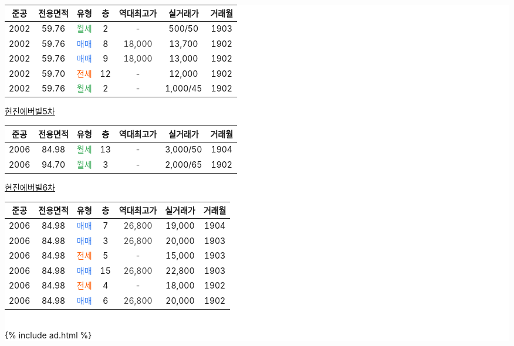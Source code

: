 |준공|전용면적|유형|층|역대최고가|실거래가|거래월|
|:---:|:---:|:---:|:---:|:---:|:---:|:---:|
|2002|59.76|<span style="color:#34a853">월세</span>|2|<span style="color:#444444">-</span>|500/50|1903|
|2002|59.76|<span style="color:#4285f3">매매</span>|8|<span style="color:#444444">18,000</span>|13,700|1902|
|2002|59.76|<span style="color:#4285f3">매매</span>|9|<span style="color:#444444">18,000</span>|13,000|1902|
|2002|59.70|<span style="color:#ff5a00">전세</span>|12|<span style="color:#444444">-</span>|12,000|1902|
|2002|59.76|<span style="color:#34a853">월세</span>|2|<span style="color:#444444">-</span>|1,000/45|1902|

[현진에버빌5차](https://search.naver.com/search.naver?query=%EA%B0%95%EC%9B%90%EB%8F%84+%EC%9B%90%EC%A3%BC%EC%8B%9C+%EB%8B%A8%EA%B5%AC%EB%8F%99+%ED%98%84%EC%A7%84%EC%97%90%EB%B2%84%EB%B9%8C5%EC%B0%A8)

|준공|전용면적|유형|층|역대최고가|실거래가|거래월|
|:---:|:---:|:---:|:---:|:---:|:---:|:---:|
|2006|84.98|<span style="color:#34a853">월세</span>|13|<span style="color:#444444">-</span>|3,000/50|1904|
|2006|94.70|<span style="color:#34a853">월세</span>|3|<span style="color:#444444">-</span>|2,000/65|1902|


<script async src="//pagead2.googlesyndication.com/pagead/js/adsbygoogle.js"></script>

<ins class="adsbygoogle"
     style="display:block"
     data-ad-client="ca-pub-2446590836940007"
     data-ad-slot="1659523306"
     data-ad-format="auto"
     data-full-width-responsive="true"></ins>
<script>
(adsbygoogle = window.adsbygoogle || []).push({});
</script>


[현진에버빌6차](https://search.naver.com/search.naver?query=%EA%B0%95%EC%9B%90%EB%8F%84+%EC%9B%90%EC%A3%BC%EC%8B%9C+%EB%8B%A8%EA%B5%AC%EB%8F%99+%ED%98%84%EC%A7%84%EC%97%90%EB%B2%84%EB%B9%8C6%EC%B0%A8)

|준공|전용면적|유형|층|역대최고가|실거래가|거래월|
|:---:|:---:|:---:|:---:|:---:|:---:|:---:|
|2006|84.98|<span style="color:#4285f3">매매</span>|7|<span style="color:#444444">26,800</span>|19,000|1904|
|2006|84.98|<span style="color:#4285f3">매매</span>|3|<span style="color:#444444">26,800</span>|20,000|1903|
|2006|84.98|<span style="color:#ff5a00">전세</span>|5|<span style="color:#444444">-</span>|15,000|1903|
|2006|84.98|<span style="color:#4285f3">매매</span>|15|<span style="color:#444444">26,800</span>|22,800|1903|
|2006|84.98|<span style="color:#ff5a00">전세</span>|4|<span style="color:#444444">-</span>|18,000|1902|
|2006|84.98|<span style="color:#4285f3">매매</span>|6|<span style="color:#444444">26,800</span>|20,000|1902|


<br>
{% include ad.html %}
<br>
